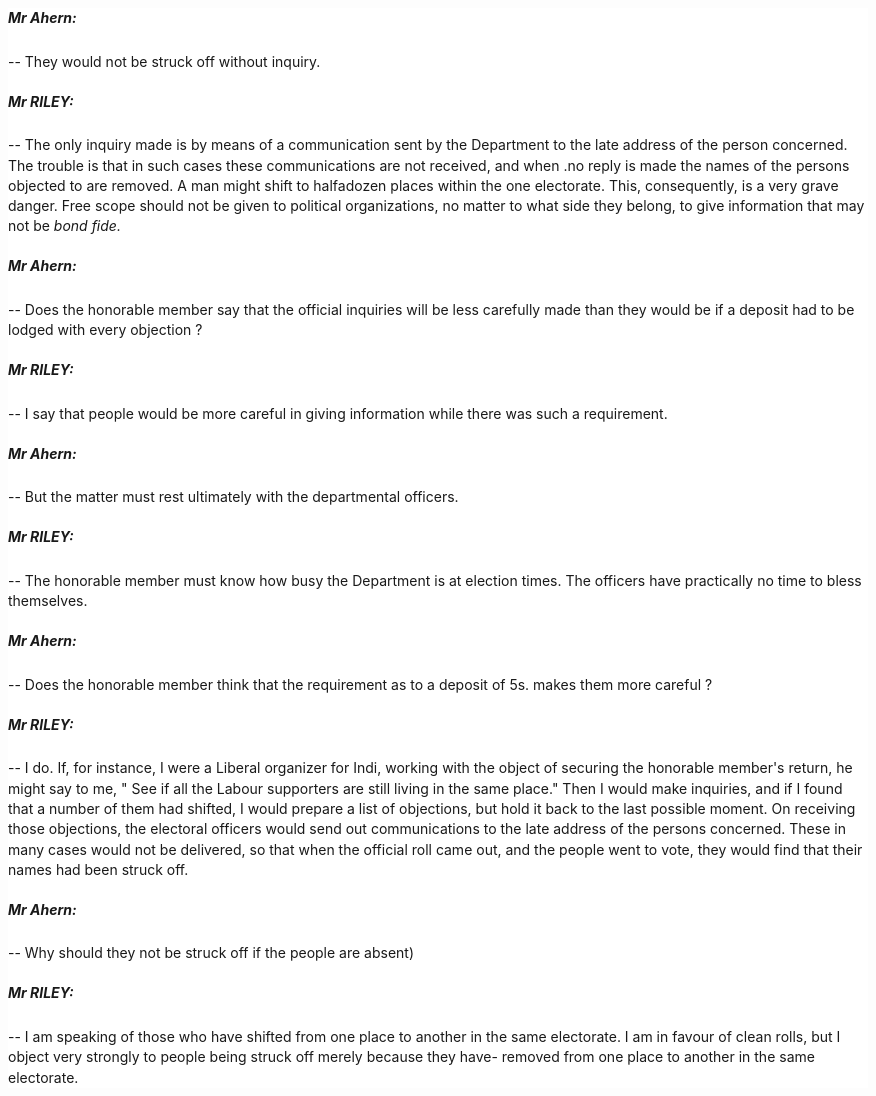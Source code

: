 ##### Mr Ahern:

-- They would not be struck off without inquiry. 

##### Mr RILEY:

-- The only inquiry made is by means of a communication sent by the Department to the late address of the person concerned. The trouble is that in such cases these communications are not received, and when .no reply is made the names of the persons objected to are removed. A man might shift to halfadozen places within the one electorate. This, consequently, is a very grave danger. Free scope should not be given to political organizations, no matter to what side they belong, to give information that may not be  *bond fide.* 

##### Mr Ahern:

-- Does the honorable member say that the official inquiries will be less carefully made than they would be if a deposit had to be lodged with every objection ? 

##### Mr RILEY:

-- I say that people would be more careful in giving information while there was such a requirement. 

##### Mr Ahern:

-- But the matter must rest ultimately with the departmental officers. 

##### Mr RILEY:

-- The honorable member must know how busy the Department is at election times. The officers have practically no time to bless themselves. 

##### Mr Ahern:

-- Does the honorable member think that the requirement as to a deposit of 5s. makes them more careful ? 

##### Mr RILEY:

-- I do. If, for instance, I were a Liberal organizer for Indi, working with the object of securing the honorable member's return, he might say to me, " See if all the Labour supporters are still living in the same place." Then I would make inquiries, and if I found that a number of them had shifted, I would prepare a list of objections, but hold it back to the last possible moment. On receiving those objections, the electoral officers would send out communications to the late address of the persons concerned. These in many cases would not be delivered, so that when the official roll came out, and the people went to vote, they would find that their names had been struck off. 

##### Mr Ahern:

-- Why should they not be struck off if the people are absent) 

##### Mr RILEY:

-- I am speaking of those who have shifted from one place to another in the same electorate. I am in favour of clean rolls, but I object very strongly to people being struck off merely because they have- removed from one place to another in the same electorate. 
